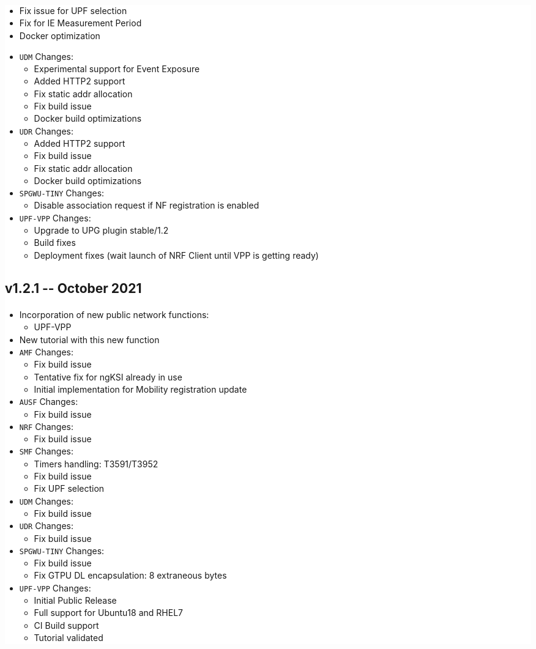   - Fix issue for UPF selection
  - Fix for IE Measurement Period
  - Docker optimization
* `UDM` Changes:
  - Experimental support for Event Exposure
  - Added HTTP2 support
  - Fix static addr allocation
  - Fix build issue
  - Docker build optimizations
* `UDR` Changes:
  - Added HTTP2 support
  - Fix build issue
  - Fix static addr allocation
  - Docker build optimizations
* `SPGWU-TINY` Changes:
  - Disable association request if NF registration is enabled
* `UPF-VPP` Changes:
  - Upgrade to UPG plugin stable/1.2
  - Build fixes
  - Deployment fixes (wait launch of NRF Client until VPP is getting ready)

## v1.2.1 -- October 2021 ##

* Incorporation of new public network functions:
  - UPF-VPP
* New tutorial with this new function
* `AMF` Changes:
  - Fix build issue
  - Tentative fix for ngKSI already in use
  - Initial implementation for Mobility registration update
* `AUSF` Changes:
  - Fix build issue
* `NRF` Changes:
  - Fix build issue
* `SMF` Changes:
  - Timers handling: T3591/T3952
  - Fix build issue
  - Fix UPF selection
* `UDM` Changes:
  - Fix build issue
* `UDR` Changes:
  - Fix build issue
* `SPGWU-TINY` Changes:
  - Fix build issue
  - Fix GTPU DL encapsulation: 8 extraneous bytes
* `UPF-VPP` Changes:
  - Initial Public Release
  - Full support for Ubuntu18 and RHEL7
  - CI Build support
  - Tutorial validated
